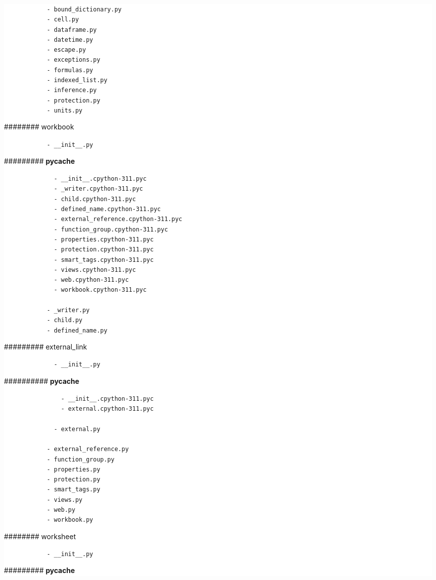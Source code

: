                - bound_dictionary.py
                - cell.py
                - dataframe.py
                - datetime.py
                - escape.py
                - exceptions.py
                - formulas.py
                - indexed_list.py
                - inference.py
                - protection.py
                - units.py

######## workbook

                - __init__.py
######### __pycache__

                  - __init__.cpython-311.pyc
                  - _writer.cpython-311.pyc
                  - child.cpython-311.pyc
                  - defined_name.cpython-311.pyc
                  - external_reference.cpython-311.pyc
                  - function_group.cpython-311.pyc
                  - properties.cpython-311.pyc
                  - protection.cpython-311.pyc
                  - smart_tags.cpython-311.pyc
                  - views.cpython-311.pyc
                  - web.cpython-311.pyc
                  - workbook.cpython-311.pyc

                - _writer.py
                - child.py
                - defined_name.py
######### external_link

                  - __init__.py
########## __pycache__

                    - __init__.cpython-311.pyc
                    - external.cpython-311.pyc

                  - external.py

                - external_reference.py
                - function_group.py
                - properties.py
                - protection.py
                - smart_tags.py
                - views.py
                - web.py
                - workbook.py

######## worksheet

                - __init__.py
######### __pycache__
